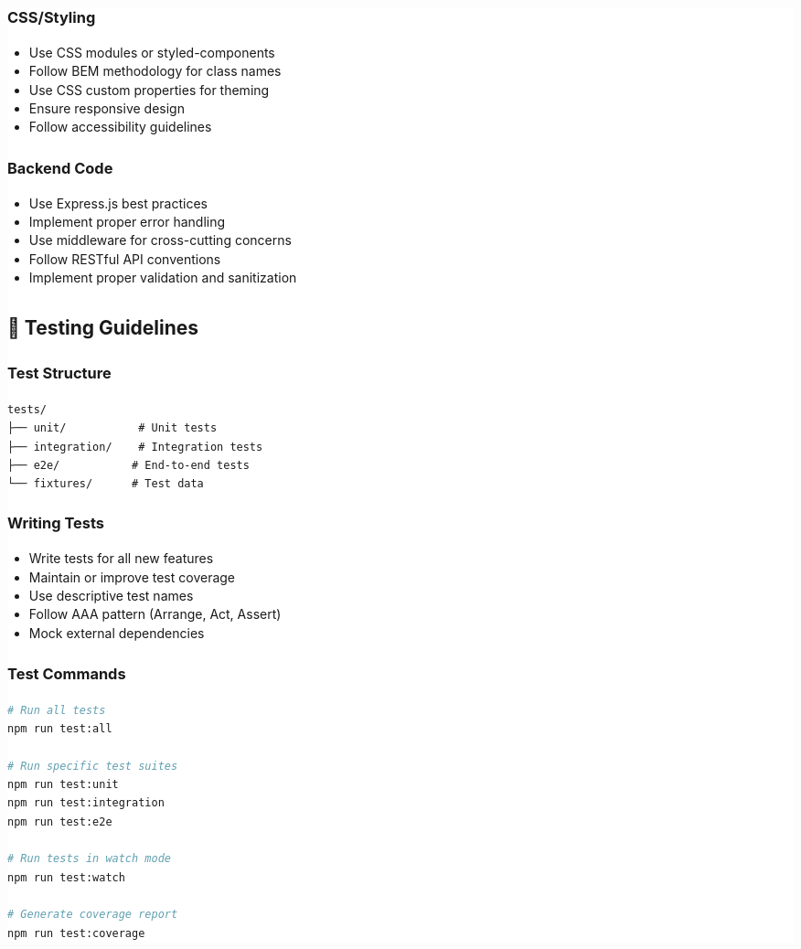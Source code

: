 ### CSS/Styling

- Use CSS modules or styled-components
- Follow BEM methodology for class names
- Use CSS custom properties for theming
- Ensure responsive design
- Follow accessibility guidelines

### Backend Code

- Use Express.js best practices
- Implement proper error handling
- Use middleware for cross-cutting concerns
- Follow RESTful API conventions
- Implement proper validation and sanitization

## 🧪 Testing Guidelines

### Test Structure

```
tests/
├── unit/           # Unit tests
├── integration/    # Integration tests
├── e2e/           # End-to-end tests
└── fixtures/      # Test data
```

### Writing Tests

- Write tests for all new features
- Maintain or improve test coverage
- Use descriptive test names
- Follow AAA pattern (Arrange, Act, Assert)
- Mock external dependencies

### Test Commands

```bash
# Run all tests
npm run test:all

# Run specific test suites
npm run test:unit
npm run test:integration
npm run test:e2e

# Run tests in watch mode
npm run test:watch

# Generate coverage report
npm run test:coverage
```
